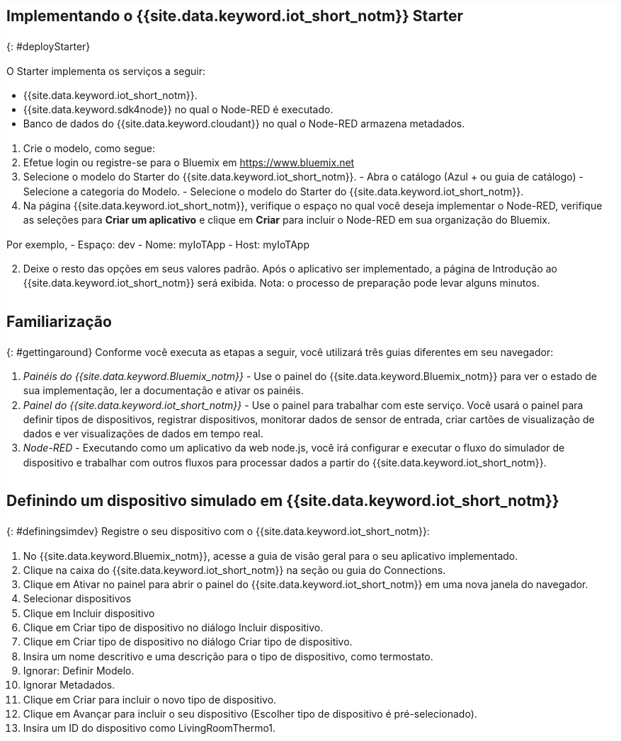 ## Implementando o {{site.data.keyword.iot_short_notm}} Starter
{: #deployStarter}

O Starter implementa os serviços a seguir:  
- {{site.data.keyword.iot_short_notm}}.
- {{site.data.keyword.sdk4node}} no qual o Node-RED é executado.
- Banco de dados do {{site.data.keyword.cloudant}} no qual o Node-RED armazena metadados.


1. Crie o modelo, como segue:
  1. Efetue login ou registre-se para o Bluemix em https://www.bluemix.net
  2.	Selecione o modelo do Starter do {{site.data.keyword.iot_short_notm}}.
       - Abra o catálogo (Azul + ou guia de catálogo)
       - Selecione a categoria do Modelo.
       - Selecione o modelo do Starter do {{site.data.keyword.iot_short_notm}}.
  3. Na página {{site.data.keyword.iot_short_notm}}, verifique o espaço no qual você deseja implementar o Node-RED, verifique as seleções para **Criar um aplicativo** e
clique em **Criar** para incluir o Node-RED em sua organização do Bluemix.

  Por exemplo,
    -	Espaço: dev
    - Nome: myIoTApp
    - Host: myIoTApp

2.	Deixe o resto das opções em seus valores padrão. Após o aplicativo ser implementado, a página de Introdução ao {{site.data.keyword.iot_short_notm}} será exibida.  Nota: o processo de preparação pode levar alguns minutos.

## Familiarização
{: #gettingaround}
Conforme você executa as etapas a seguir, você utilizará três guias diferentes em seu navegador:
  1. *Painéis do {{site.data.keyword.Bluemix_notm}}* - Use o painel do {{site.data.keyword.Bluemix_notm}} para ver o estado de sua implementação, ler a documentação e
ativar os painéis.
  2. *Painel do {{site.data.keyword.iot_short_notm}}* - Use o painel para trabalhar com este serviço. Você usará o painel para definir tipos de dispositivos, registrar
dispositivos, monitorar dados de sensor de entrada, criar cartões de visualização de dados e ver visualizações de dados em tempo real.
  3. *Node-RED* - Executando como um aplicativo da web node.js, você irá configurar e executar o fluxo do simulador de dispositivo e trabalhar com outros fluxos para processar dados a
partir do {{site.data.keyword.iot_short_notm}}.

## Definindo um dispositivo simulado em {{site.data.keyword.iot_short_notm}}
{: #definingsimdev}
Registre o seu dispositivo com o {{site.data.keyword.iot_short_notm}}:
  1.	No {{site.data.keyword.Bluemix_notm}}, acesse a guia de visão geral para o seu aplicativo implementado.
  2.	Clique na caixa do {{site.data.keyword.iot_short_notm}} na seção ou guia do Connections.
  3.	Clique em Ativar no painel para abrir o painel do {{site.data.keyword.iot_short_notm}} em uma nova janela do navegador.
  4.	Selecionar dispositivos
  5.	Clique em Incluir dispositivo
  6.	Clique em Criar tipo de dispositivo no diálogo Incluir dispositivo.
  7.	Clique em Criar tipo de dispositivo no diálogo Criar tipo de dispositivo.
  8. Insira um nome descritivo e uma descrição para o tipo de dispositivo, como termostato.
  9.	Ignorar: Definir Modelo.
  10.	Ignorar Metadados.
  11.	Clique em Criar para incluir o novo tipo de dispositivo.
  12.	Clique em Avançar para incluir o seu dispositivo (Escolher tipo de dispositivo é pré-selecionado).
  13.	Insira um ID do dispositivo como LivingRoomThermo1.
